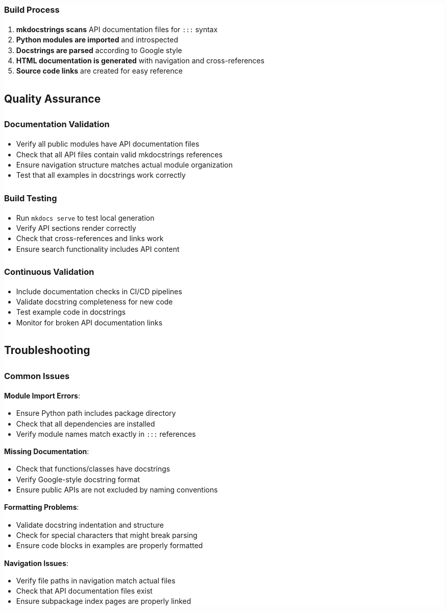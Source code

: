 ### Build Process
1. **mkdocstrings scans** API documentation files for `:::` syntax
2. **Python modules are imported** and introspected
3. **Docstrings are parsed** according to Google style
4. **HTML documentation is generated** with navigation and cross-references
5. **Source code links** are created for easy reference

## Quality Assurance

### Documentation Validation
- Verify all public modules have API documentation files
- Check that all API files contain valid mkdocstrings references
- Ensure navigation structure matches actual module organization
- Test that all examples in docstrings work correctly

### Build Testing
- Run `mkdocs serve` to test local generation
- Verify API sections render correctly
- Check that cross-references and links work
- Ensure search functionality includes API content

### Continuous Validation
- Include documentation checks in CI/CD pipelines
- Validate docstring completeness for new code
- Test example code in docstrings
- Monitor for broken API documentation links

## Troubleshooting

### Common Issues

**Module Import Errors**:
- Ensure Python path includes package directory
- Check that all dependencies are installed
- Verify module names match exactly in `:::` references

**Missing Documentation**:
- Check that functions/classes have docstrings
- Verify Google-style docstring format
- Ensure public APIs are not excluded by naming conventions

**Formatting Problems**:
- Validate docstring indentation and structure
- Check for special characters that might break parsing
- Ensure code blocks in examples are properly formatted

**Navigation Issues**:
- Verify file paths in navigation match actual files
- Check that API documentation files exist
- Ensure subpackage index pages are properly linked
